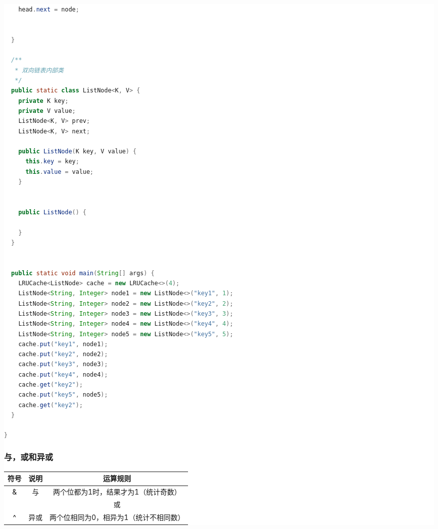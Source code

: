 ```java
    head.next = node;


  }

  /**
   * 双向链表内部类
   */
  public static class ListNode<K, V> {
    private K key;
    private V value;
    ListNode<K, V> prev;
    ListNode<K, V> next;

    public ListNode(K key, V value) {
      this.key = key;
      this.value = value;
    }


    public ListNode() {

    }
  }


  public static void main(String[] args) {
    LRUCache<ListNode> cache = new LRUCache<>(4);
    ListNode<String, Integer> node1 = new ListNode<>("key1", 1);
    ListNode<String, Integer> node2 = new ListNode<>("key2", 2);
    ListNode<String, Integer> node3 = new ListNode<>("key3", 3);
    ListNode<String, Integer> node4 = new ListNode<>("key4", 4);
    ListNode<String, Integer> node5 = new ListNode<>("key5", 5);
    cache.put("key1", node1);
    cache.put("key2", node2);
    cache.put("key3", node3);
    cache.put("key4", node4);
    cache.get("key2");
    cache.put("key5", node5);
    cache.get("key2");
  }

}

```

### 与，或和异或

| 符号 | 说明 | 运算规则 |
| :----: | :----:  | :----: |
| & | 与 | 两个位都为1时，结果才为1（统计奇数） |
| | | 或 | 两个位都为0时，结果才为0（统计偶数）|
| ^ | 异或 | 两个位相同为0，相异为1（统计不相同数） |
